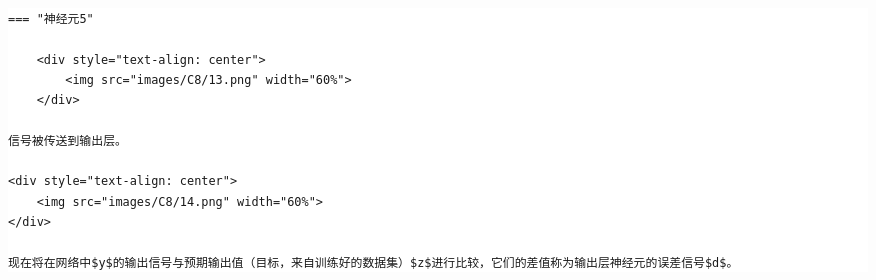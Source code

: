 
    === "神经元5"

        <div style="text-align: center">
            <img src="images/C8/13.png" width="60%">
        </div>

    信号被传送到输出层。

    <div style="text-align: center">
        <img src="images/C8/14.png" width="60%">
    </div>

    现在将在网络中$y$的输出信号与预期输出值（目标，来自训练好的数据集）$z$进行比较，它们的差值称为输出层神经元的误差信号$d$。
